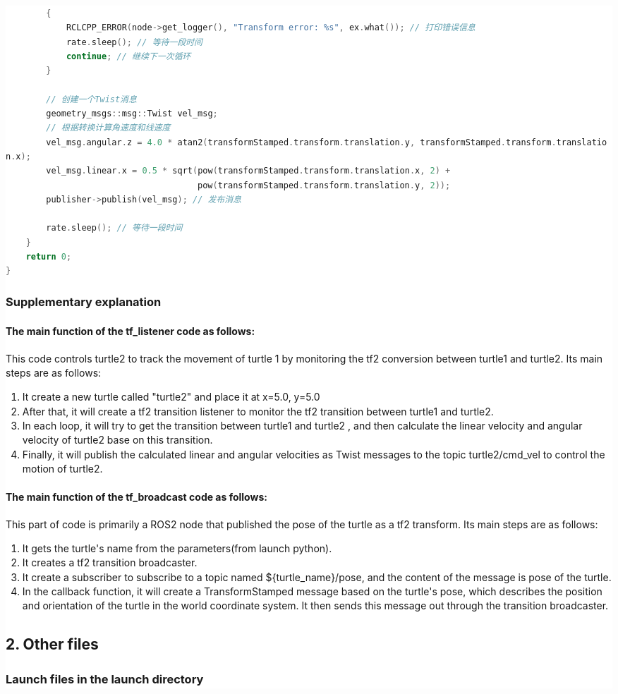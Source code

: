 ```c++
        {
            RCLCPP_ERROR(node->get_logger(), "Transform error: %s", ex.what()); // 打印错误信息
            rate.sleep(); // 等待一段时间
            continue; // 继续下一次循环
        }

        // 创建一个Twist消息
        geometry_msgs::msg::Twist vel_msg;
        // 根据转换计算角速度和线速度
        vel_msg.angular.z = 4.0 * atan2(transformStamped.transform.translation.y, transformStamped.transform.translation.x);
        vel_msg.linear.x = 0.5 * sqrt(pow(transformStamped.transform.translation.x, 2) +
                                      pow(transformStamped.transform.translation.y, 2));
        publisher->publish(vel_msg); // 发布消息

        rate.sleep(); // 等待一段时间
    }
    return 0;
}
```

### Supplementary explanation

#### The main function of the tf_listener code as follows:

This code controls turtle2 to track the movement of turtle 1 by monitoring the tf2 conversion between turtle1 and turtle2. Its main steps are as follows:

1. It create a new turtle called "turtle2" and place it at x=5.0, y=5.0
2. After that, it will create a tf2 transition listener to monitor the tf2 transition between turtle1 and turtle2. 
3. In each loop, it will try to get the transition between turtle1 and turtle2 , and then calculate the linear velocity and angular velocity of turtle2 base on this transition.
4. Finally, it will publish the calculated linear and angular velocities as Twist messages to the topic turtle2/cmd_vel to control the motion of turtle2.

#### The main function of the tf_broadcast code as follows:

This part of code is primarily a ROS2 node that published the pose of the turtle as a tf2 transform. Its main steps are as follows:

1. It gets the turtle's name from the parameters(from launch python).
2. It creates a tf2 transition broadcaster.
3. It create a subscriber to subscribe to a topic named ${turtle_name}/pose, and the content of the message is pose of the turtle. 
4. In the callback function, it will create a TransformStamped message based on the turtle's pose, which describes the position and orientation of the turtle in the world coordinate system. It then sends this message out through the transition broadcaster.

## 2. Other files

### Launch files in the launch directory
